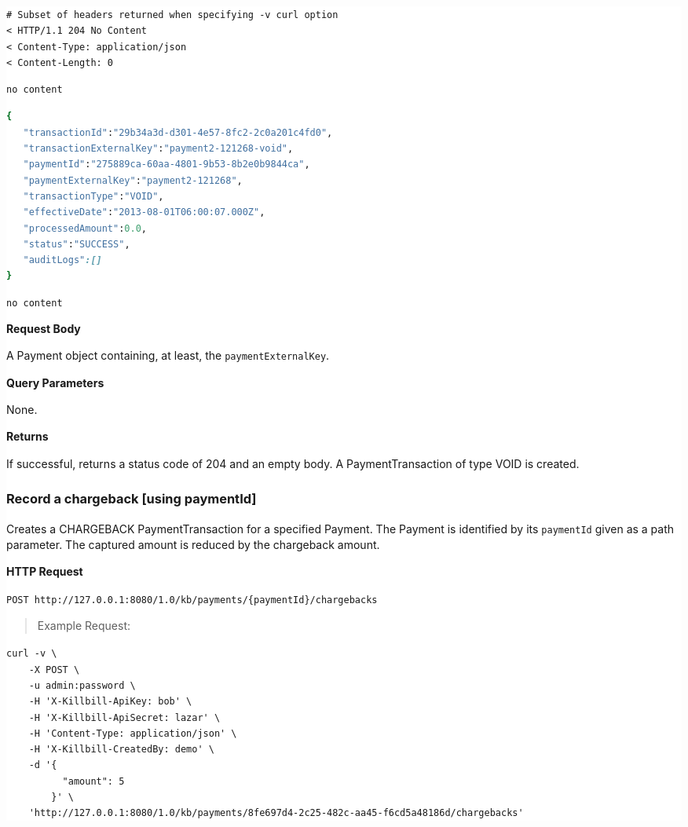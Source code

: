 ```shell
# Subset of headers returned when specifying -v curl option
< HTTP/1.1 204 No Content
< Content-Type: application/json
< Content-Length: 0
```

```java
no content
```
```ruby
{
   "transactionId":"29b34a3d-d301-4e57-8fc2-2c0a201c4fd0",
   "transactionExternalKey":"payment2-121268-void",
   "paymentId":"275889ca-60aa-4801-9b53-8b2e0b9844ca",
   "paymentExternalKey":"payment2-121268",
   "transactionType":"VOID",
   "effectiveDate":"2013-08-01T06:00:07.000Z",
   "processedAmount":0.0,
   "status":"SUCCESS",
   "auditLogs":[]
}
```
```python
no content
```

**Request Body**

A Payment object containing, at least, the `paymentExternalKey`.

**Query Parameters**

None.

**Returns**

If successful, returns a status code of 204 and an empty body. A PaymentTransaction of type VOID is created.



### Record a chargeback [using paymentId]

Creates a CHARGEBACK PaymentTransaction for a specified Payment. The Payment is identified by its `paymentId` given as a path parameter. The captured amount is reduced by the chargeback amount.

**HTTP Request** 

`POST http://127.0.0.1:8080/1.0/kb/payments/{paymentId}/chargebacks`

> Example Request:

```shell
curl -v \
    -X POST \
    -u admin:password \
    -H 'X-Killbill-ApiKey: bob' \
    -H 'X-Killbill-ApiSecret: lazar' \
    -H 'Content-Type: application/json' \
    -H 'X-Killbill-CreatedBy: demo' \
    -d '{
          "amount": 5
        }' \
    'http://127.0.0.1:8080/1.0/kb/payments/8fe697d4-2c25-482c-aa45-f6cd5a48186d/chargebacks' 
```
